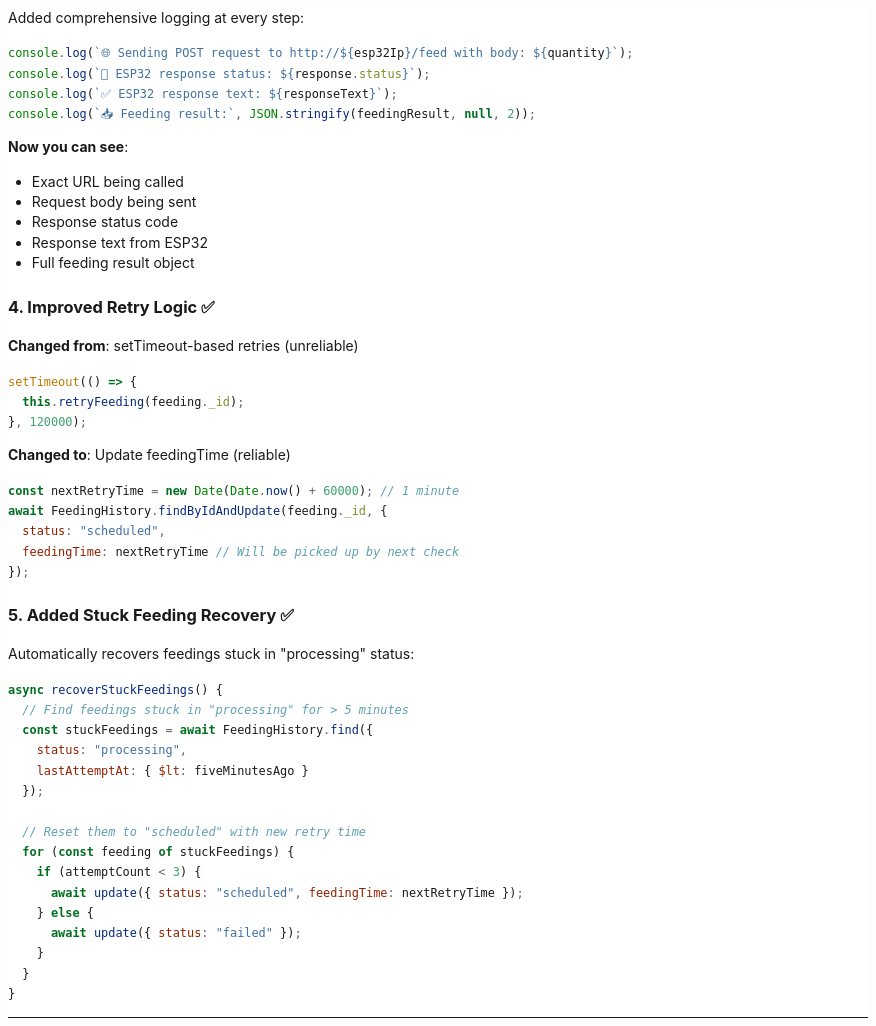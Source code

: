 Added comprehensive logging at every step:

```javascript
console.log(`🌐 Sending POST request to http://${esp32Ip}/feed with body: ${quantity}`);
console.log(`📡 ESP32 response status: ${response.status}`);
console.log(`✅ ESP32 response text: ${responseText}`);
console.log(`📥 Feeding result:`, JSON.stringify(feedingResult, null, 2));
```

**Now you can see**:
- Exact URL being called
- Request body being sent
- Response status code
- Response text from ESP32
- Full feeding result object

### 4. **Improved Retry Logic** ✅

**Changed from**: setTimeout-based retries (unreliable)
```javascript
setTimeout(() => {
  this.retryFeeding(feeding._id);
}, 120000);
```

**Changed to**: Update feedingTime (reliable)
```javascript
const nextRetryTime = new Date(Date.now() + 60000); // 1 minute
await FeedingHistory.findByIdAndUpdate(feeding._id, {
  status: "scheduled",
  feedingTime: nextRetryTime // Will be picked up by next check
});
```

### 5. **Added Stuck Feeding Recovery** ✅

Automatically recovers feedings stuck in "processing" status:

```javascript
async recoverStuckFeedings() {
  // Find feedings stuck in "processing" for > 5 minutes
  const stuckFeedings = await FeedingHistory.find({
    status: "processing",
    lastAttemptAt: { $lt: fiveMinutesAgo }
  });
  
  // Reset them to "scheduled" with new retry time
  for (const feeding of stuckFeedings) {
    if (attemptCount < 3) {
      await update({ status: "scheduled", feedingTime: nextRetryTime });
    } else {
      await update({ status: "failed" });
    }
  }
}
```

---